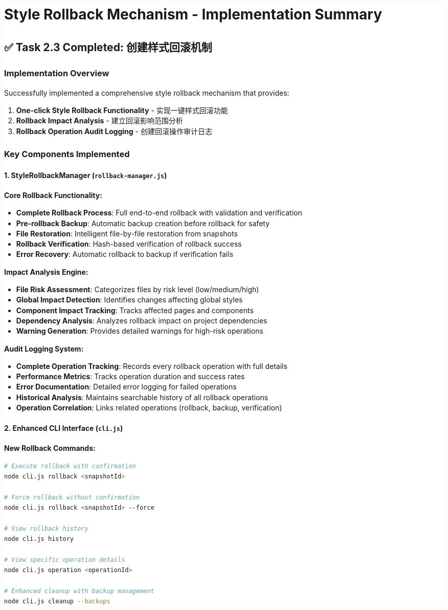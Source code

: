 # Style Rollback Mechanism - Implementation Summary

## ✅ Task 2.3 Completed: 创建样式回滚机制

### Implementation Overview

Successfully implemented a comprehensive style rollback mechanism that provides:

1. **One-click Style Rollback Functionality** - 实现一键样式回滚功能
2. **Rollback Impact Analysis** - 建立回滚影响范围分析  
3. **Rollback Operation Audit Logging** - 创建回滚操作审计日志

### Key Components Implemented

#### 1. StyleRollbackManager (`rollback-manager.js`)

**Core Rollback Functionality:**
- **Complete Rollback Process**: Full end-to-end rollback with validation and verification
- **Pre-rollback Backup**: Automatic backup creation before rollback for safety
- **File Restoration**: Intelligent file-by-file restoration from snapshots
- **Rollback Verification**: Hash-based verification of rollback success
- **Error Recovery**: Automatic rollback to backup if verification fails

**Impact Analysis Engine:**
- **File Risk Assessment**: Categorizes files by risk level (low/medium/high)
- **Global Impact Detection**: Identifies changes affecting global styles
- **Component Impact Tracking**: Tracks affected pages and components
- **Dependency Analysis**: Analyzes rollback impact on project dependencies
- **Warning Generation**: Provides detailed warnings for high-risk operations

**Audit Logging System:**
- **Complete Operation Tracking**: Records every rollback operation with full details
- **Performance Metrics**: Tracks operation duration and success rates
- **Error Documentation**: Detailed error logging for failed operations
- **Historical Analysis**: Maintains searchable history of all rollback operations
- **Operation Correlation**: Links related operations (rollback, backup, verification)

#### 2. Enhanced CLI Interface (`cli.js`)

**New Rollback Commands:**
```bash
# Execute rollback with confirmation
node cli.js rollback <snapshotId>

# Force rollback without confirmation
node cli.js rollback <snapshotId> --force

# View rollback history
node cli.js history

# View specific operation details
node cli.js operation <operationId>

# Enhanced cleanup with backup management
node cli.js cleanup --backups
```
